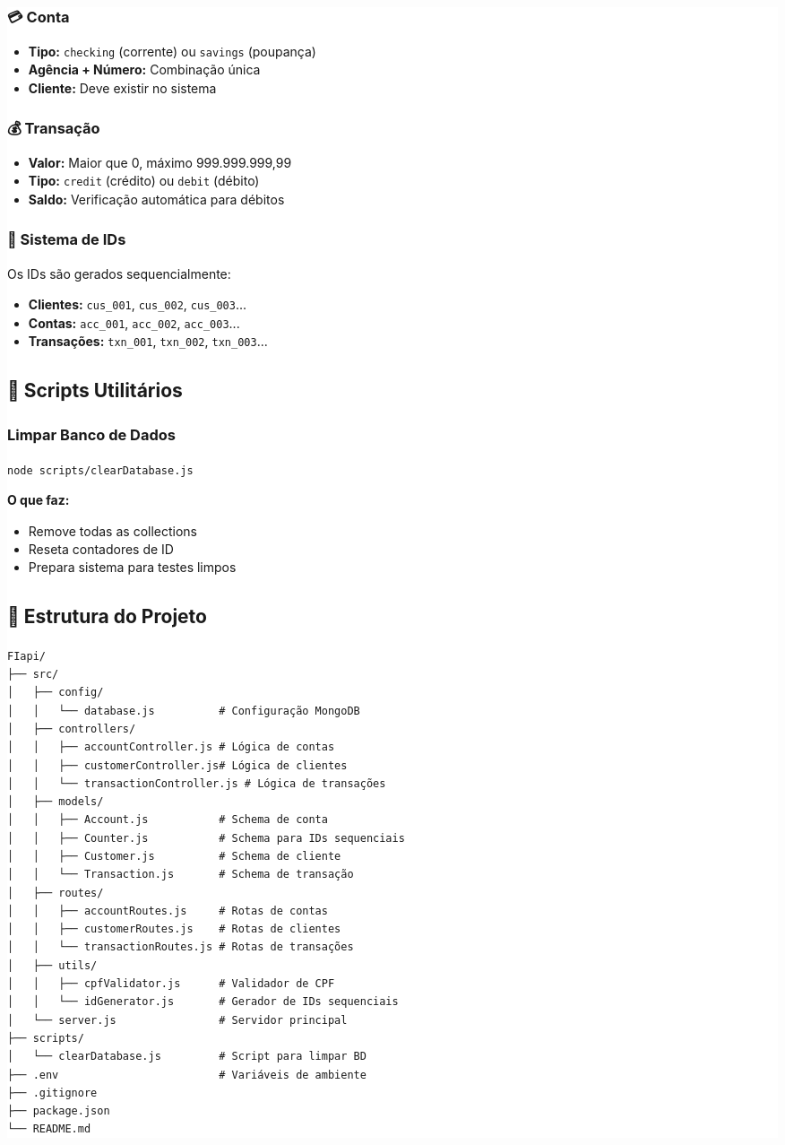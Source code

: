 ### 💳 Conta
- **Tipo:** `checking` (corrente) ou `savings` (poupança)
- **Agência + Número:** Combinação única
- **Cliente:** Deve existir no sistema

### 💰 Transação
- **Valor:** Maior que 0, máximo 999.999.999,99
- **Tipo:** `credit` (crédito) ou `debit` (débito)
- **Saldo:** Verificação automática para débitos

### 🔢 Sistema de IDs

Os IDs são gerados sequencialmente:
- **Clientes:** `cus_001`, `cus_002`, `cus_003`...
- **Contas:** `acc_001`, `acc_002`, `acc_003`...
- **Transações:** `txn_001`, `txn_002`, `txn_003`...

## 🧹 Scripts Utilitários

### Limpar Banco de Dados
```bash
node scripts/clearDatabase.js
```

**O que faz:**
- Remove todas as collections
- Reseta contadores de ID
- Prepara sistema para testes limpos

## 📁 Estrutura do Projeto

```
FIapi/
├── src/
│   ├── config/
│   │   └── database.js          # Configuração MongoDB
│   ├── controllers/
│   │   ├── accountController.js # Lógica de contas
│   │   ├── customerController.js# Lógica de clientes
│   │   └── transactionController.js # Lógica de transações
│   ├── models/
│   │   ├── Account.js           # Schema de conta
│   │   ├── Counter.js           # Schema para IDs sequenciais
│   │   ├── Customer.js          # Schema de cliente
│   │   └── Transaction.js       # Schema de transação
│   ├── routes/
│   │   ├── accountRoutes.js     # Rotas de contas
│   │   ├── customerRoutes.js    # Rotas de clientes
│   │   └── transactionRoutes.js # Rotas de transações
│   ├── utils/
│   │   ├── cpfValidator.js      # Validador de CPF
│   │   └── idGenerator.js       # Gerador de IDs sequenciais
│   └── server.js                # Servidor principal
├── scripts/
│   └── clearDatabase.js         # Script para limpar BD
├── .env                         # Variáveis de ambiente
├── .gitignore
├── package.json
└── README.md
```
